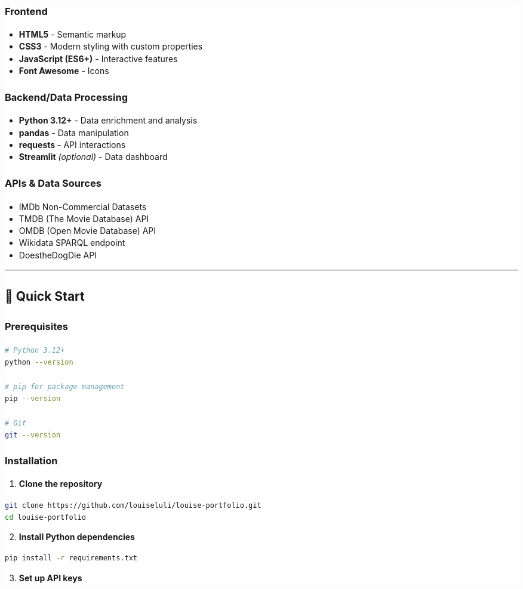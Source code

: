 ### Frontend
- **HTML5** - Semantic markup
- **CSS3** - Modern styling with custom properties
- **JavaScript (ES6+)** - Interactive features
- **Font Awesome** - Icons

### Backend/Data Processing
- **Python 3.12+** - Data enrichment and analysis
- **pandas** - Data manipulation
- **requests** - API interactions
- **Streamlit** *(optional)* - Data dashboard

### APIs & Data Sources
- IMDb Non-Commercial Datasets
- TMDB (The Movie Database) API
- OMDB (Open Movie Database) API
- Wikidata SPARQL endpoint
- DoestheDogDie API

---

## 🚀 Quick Start

### Prerequisites

```bash
# Python 3.12+
python --version

# pip for package management
pip --version

# Git
git --version
```

### Installation

1. **Clone the repository**

```bash
git clone https://github.com/louiseluli/louise-portfolio.git
cd louise-portfolio
```

2. **Install Python dependencies**

```bash
pip install -r requirements.txt
```

3. **Set up API keys**
